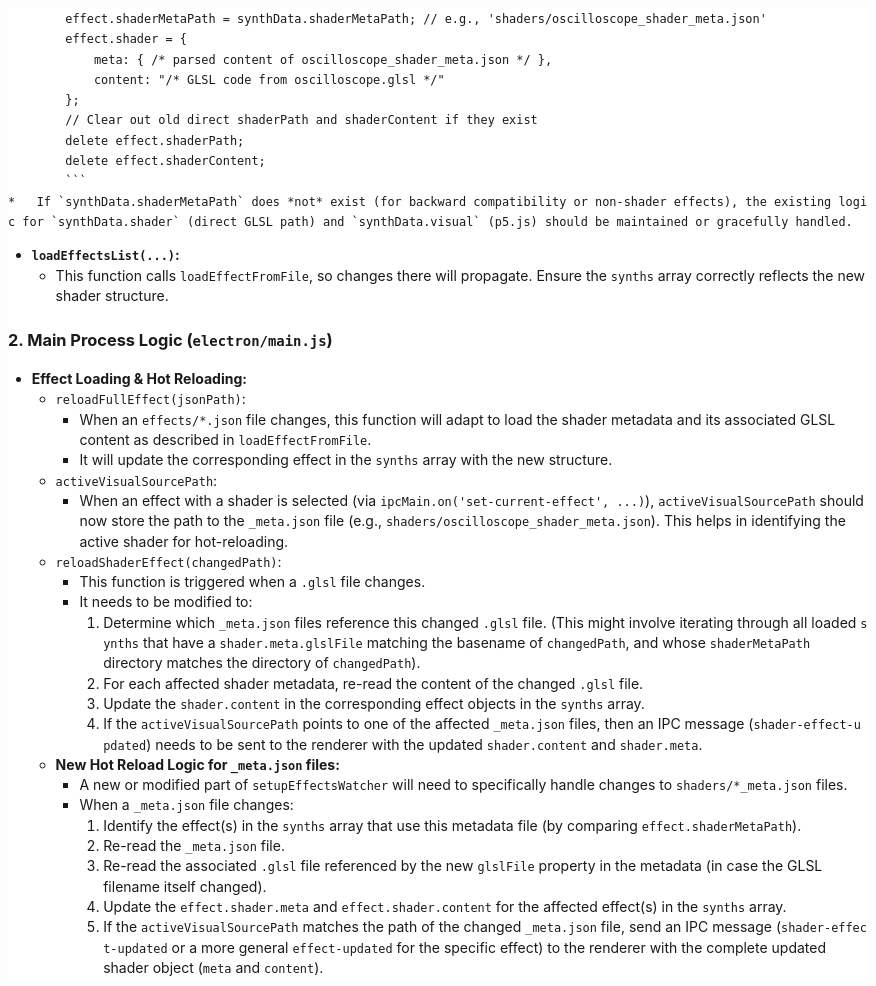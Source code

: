             effect.shaderMetaPath = synthData.shaderMetaPath; // e.g., 'shaders/oscilloscope_shader_meta.json'
            effect.shader = {
                meta: { /* parsed content of oscilloscope_shader_meta.json */ },
                content: "/* GLSL code from oscilloscope.glsl */"
            };
            // Clear out old direct shaderPath and shaderContent if they exist
            delete effect.shaderPath;
            delete effect.shaderContent;
            ```
    *   If `synthData.shaderMetaPath` does *not* exist (for backward compatibility or non-shader effects), the existing logic for `synthData.shader` (direct GLSL path) and `synthData.visual` (p5.js) should be maintained or gracefully handled.

*   **`loadEffectsList(...)`:**
    *   This function calls `loadEffectFromFile`, so changes there will propagate. Ensure the `synths` array correctly reflects the new shader structure.

### 2. Main Process Logic (`electron/main.js`)

*   **Effect Loading & Hot Reloading:**
    *   `reloadFullEffect(jsonPath)`:
        *   When an `effects/*.json` file changes, this function will adapt to load the shader metadata and its associated GLSL content as described in `loadEffectFromFile`.
        *   It will update the corresponding effect in the `synths` array with the new structure.
    *   `activeVisualSourcePath`:
        *   When an effect with a shader is selected (via `ipcMain.on('set-current-effect', ...)`), `activeVisualSourcePath` should now store the path to the `_meta.json` file (e.g., `shaders/oscilloscope_shader_meta.json`). This helps in identifying the active shader for hot-reloading.
    *   `reloadShaderEffect(changedPath)`:
        *   This function is triggered when a `.glsl` file changes.
        *   It needs to be modified to:
            1.  Determine which `_meta.json` files reference this changed `.glsl` file. (This might involve iterating through all loaded `synths` that have a `shader.meta.glslFile` matching the basename of `changedPath`, and whose `shaderMetaPath` directory matches the directory of `changedPath`).
            2.  For each affected shader metadata, re-read the content of the changed `.glsl` file.
            3.  Update the `shader.content` in the corresponding effect objects in the `synths` array.
            4.  If the `activeVisualSourcePath` points to one of the affected `_meta.json` files, then an IPC message (`shader-effect-updated`) needs to be sent to the renderer with the updated `shader.content` and `shader.meta`.
    *   **New Hot Reload Logic for `_meta.json` files:**
        *   A new or modified part of `setupEffectsWatcher` will need to specifically handle changes to `shaders/*_meta.json` files.
        *   When a `_meta.json` file changes:
            1.  Identify the effect(s) in the `synths` array that use this metadata file (by comparing `effect.shaderMetaPath`).
            2.  Re-read the `_meta.json` file.
            3.  Re-read the associated `.glsl` file referenced by the new `glslFile` property in the metadata (in case the GLSL filename itself changed).
            4.  Update the `effect.shader.meta` and `effect.shader.content` for the affected effect(s) in the `synths` array.
            5.  If the `activeVisualSourcePath` matches the path of the changed `_meta.json` file, send an IPC message (`shader-effect-updated` or a more general `effect-updated` for the specific effect) to the renderer with the complete updated shader object (`meta` and `content`).
